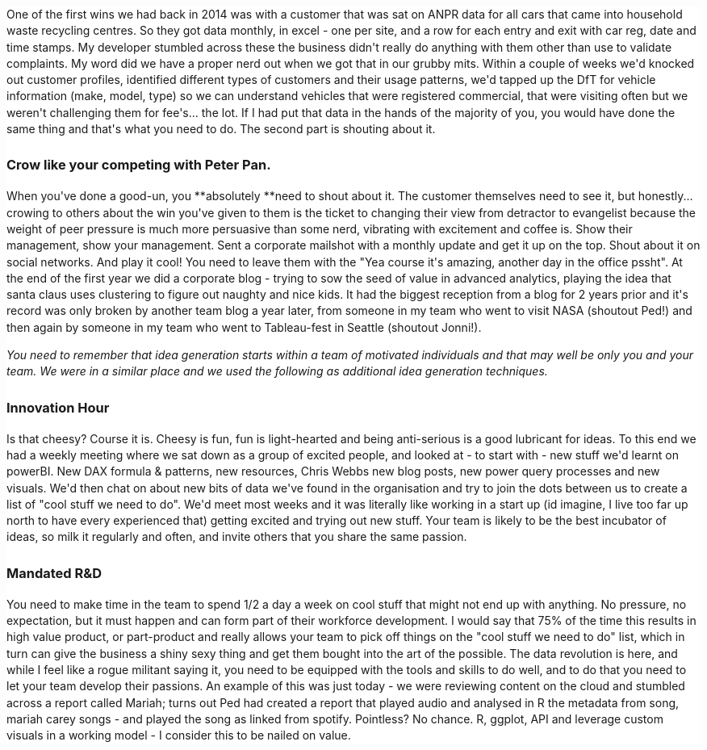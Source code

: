 One of the first wins we had back in 2014 was with a customer that was sat on ANPR data for all cars that came into household waste recycling centres. So they got data monthly, in excel - one per site, and a row for each entry and exit with car reg, date and time stamps. My developer stumbled across these the business didn't really do anything with them other than use to validate complaints. My word did we have a proper nerd out when we got that in our grubby mits. Within a couple of weeks we'd knocked out customer profiles, identified different types of customers and their usage patterns, we'd tapped up the DfT for vehicle information (make, model, type) so we can understand vehicles that were registered commercial, that were visiting often but we weren't challenging them for fee's... the lot. If I had put that data in the hands of the majority of you, you would have done the same thing and that's what you need to do. The second part is shouting about it.

### **Crow like your competing with Peter Pan**.

When you've done a good-un, you **absolutely **need to shout about it. The customer themselves need to see it, but honestly... crowing to others about the win you've given to them is the ticket to changing their view from detractor to evangelist because the weight of peer pressure is much more persuasive than some nerd, vibrating with excitement and coffee is. Show their management, show your management. Sent a corporate mailshot with a monthly update and get it up on the top. Shout about it on social networks. And play it cool! You need to leave them with the "Yea course it's amazing, another day in the office pssht". At the end of the first year we did a corporate blog - trying to sow the seed of value in advanced analytics, playing the idea that santa claus uses clustering to figure out naughty and nice kids. It had the biggest reception from a blog for 2 years prior and it's record was only broken by another team blog a year later, from someone in my team who went to visit NASA (shoutout Ped!) and then again by someone in my team who went to Tableau-fest in Seattle (shoutout Jonni!).

_You need to remember that idea generation starts within a team of motivated individuals and that may well be only you and your team. We were in a similar place and we used the following as additional idea generation techniques._

### **Innovation Hour**

Is that cheesy? Course it is. Cheesy is fun, fun is light-hearted and being anti-serious is a good lubricant for ideas. To this end we had a weekly meeting where we sat down as a group of excited people, and looked at - to start with - new stuff we'd learnt on powerBI. New DAX formula & patterns, new resources, Chris Webbs new blog posts, new power query processes and new visuals. We'd then chat on about new bits of data we've found in the organisation and try to join the dots between us to create a list of "cool stuff we need to do". We'd meet most weeks and it was literally like working in a start up (id imagine, I live too far up north to have every experienced that) getting excited and trying out new stuff. Your team is likely to be the best incubator of ideas, so milk it regularly and often, and invite others that you share the same passion.

### **Mandated R&D**

You need to make time in the team to spend 1/2 a day a week on cool stuff that might not end up with anything. No pressure, no expectation, but it must happen and can form part of their workforce development. I would say that 75% of the time this results in high value product, or part-product and really allows your team to pick off things on the "cool stuff we need to do" list, which in turn can give the business a shiny sexy thing and get them bought into the art of the possible. The data revolution is here, and while I feel like a rogue militant saying it, you need to be equipped with the tools and skills to do well, and to do that you need to let your team develop their passions. An example of this was just today - we were reviewing content on the cloud and stumbled across a report called Mariah; turns out Ped had created a report that played audio and analysed in R the metadata from song, mariah carey songs - and played the song as linked from spotify. Pointless? No chance. R, ggplot, API and leverage custom visuals in a working model - I consider this to be nailed on value.
